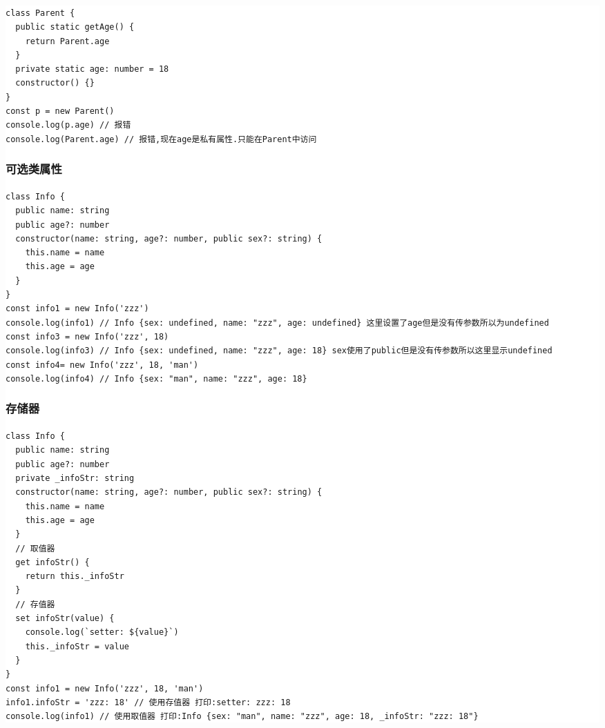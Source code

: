 ```
class Parent {
  public static getAge() {
    return Parent.age
  }
  private static age: number = 18
  constructor() {}
}
const p = new Parent()
console.log(p.age) // 报错
console.log(Parent.age) // 报错,现在age是私有属性.只能在Parent中访问
```

### 可选类属性

```
class Info {
  public name: string
  public age?: number
  constructor(name: string, age?: number, public sex?: string) {
    this.name = name
    this.age = age
  }
}
const info1 = new Info('zzz')
console.log(info1) // Info {sex: undefined, name: "zzz", age: undefined} 这里设置了age但是没有传参数所以为undefined
const info3 = new Info('zzz', 18)
console.log(info3) // Info {sex: undefined, name: "zzz", age: 18} sex使用了public但是没有传参数所以这里显示undefined
const info4= new Info('zzz', 18, 'man')
console.log(info4) // Info {sex: "man", name: "zzz", age: 18}
```

### 存储器

```
class Info {
  public name: string
  public age?: number
  private _infoStr: string
  constructor(name: string, age?: number, public sex?: string) {
    this.name = name
    this.age = age
  }
  // 取值器
  get infoStr() {
    return this._infoStr
  }
  // 存值器
  set infoStr(value) {
    console.log(`setter: ${value}`)
    this._infoStr = value
  }
}
const info1 = new Info('zzz', 18, 'man')
info1.infoStr = 'zzz: 18' // 使用存值器 打印:setter: zzz: 18
console.log(info1) // 使用取值器 打印:Info {sex: "man", name: "zzz", age: 18, _infoStr: "zzz: 18"}
```
